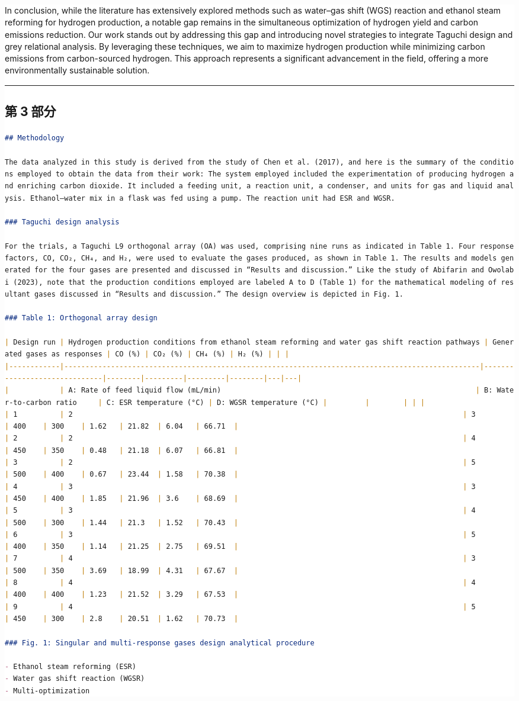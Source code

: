 In conclusion, while the literature has extensively explored methods such as water–gas shift (WGS) reaction and ethanol steam reforming for hydrogen production, a notable gap remains in the simultaneous optimization of hydrogen yield and carbon emissions reduction. Our work stands out by addressing this gap and introducing novel strategies to integrate Taguchi design and grey relational analysis. By leveraging these techniques, we aim to maximize hydrogen production while minimizing carbon emissions from carbon-sourced hydrogen. This approach represents a significant advancement in the field, offering a more environmentally sustainable solution.

---

## 第 3 部分

```markdown
## Methodology

The data analyzed in this study is derived from the study of Chen et al. (2017), and here is the summary of the conditions employed to obtain the data from their work: The system employed included the experimentation of producing hydrogen and enriching carbon dioxide. It included a feeding unit, a reaction unit, a condenser, and units for gas and liquid analysis. Ethanol–water mix in a flask was fed using a pump. The reaction unit had ESR and WGSR.

### Taguchi design analysis

For the trials, a Taguchi L9 orthogonal array (OA) was used, comprising nine runs as indicated in Table 1. Four response factors, CO, CO₂, CH₄, and H₂, were used to evaluate the gases produced, as shown in Table 1. The results and models generated for the four gases are presented and discussed in “Results and discussion.” Like the study of Abifarin and Owolabi (2023), note that the production conditions employed are labeled A to D (Table 1) for the mathematical modeling of resultant gases discussed in “Results and discussion.” The design overview is depicted in Fig. 1.

### Table 1: Orthogonal array design

| Design run | Hydrogen production conditions from ethanol steam reforming and water gas shift reaction pathways | Generated gases as responses | CO (%) | CO₂ (%) | CH₄ (%) | H₂ (%) | | |
|------------|--------------------------------------------------------------------------------------------------|------------------------------|--------|---------|---------|--------|---|---|
|            | A: Rate of feed liquid flow (mL/min)                                                            | B: Water-to-carbon ratio     | C: ESR temperature (°C) | D: WGSR temperature (°C) |         |        | | |
| 1          | 2                                                                                            | 3                            | 400    | 300    | 1.62   | 21.82  | 6.04   | 66.71  |
| 2          | 2                                                                                            | 4                            | 450    | 350    | 0.48   | 21.18  | 6.07   | 66.81  |
| 3          | 2                                                                                            | 5                            | 500    | 400    | 0.67   | 23.44  | 1.58   | 70.38  |
| 4          | 3                                                                                            | 3                            | 450    | 400    | 1.85   | 21.96  | 3.6    | 68.69  |
| 5          | 3                                                                                            | 4                            | 500    | 300    | 1.44   | 21.3   | 1.52   | 70.43  |
| 6          | 3                                                                                            | 5                            | 400    | 350    | 1.14   | 21.25  | 2.75   | 69.51  |
| 7          | 4                                                                                            | 3                            | 500    | 350    | 3.69   | 18.99  | 4.31   | 67.67  |
| 8          | 4                                                                                            | 4                            | 400    | 400    | 1.23   | 21.52  | 3.29   | 67.53  |
| 9          | 4                                                                                            | 5                            | 450    | 300    | 2.8    | 20.51  | 1.62   | 70.73  |

### Fig. 1: Singular and multi-response gases design analytical procedure

- Ethanol steam reforming (ESR)
- Water gas shift reaction (WGSR)
- Multi-optimization
```